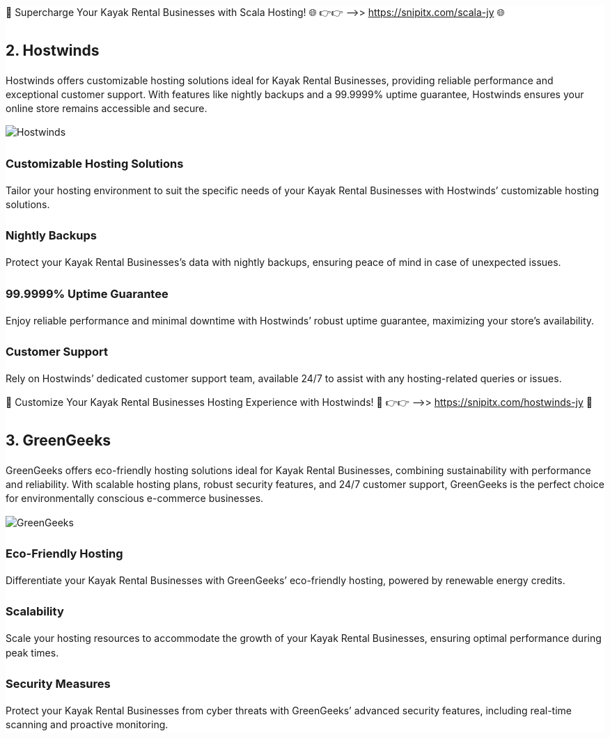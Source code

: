 🚀 Supercharge Your Kayak Rental Businesses with Scala Hosting! 🌐
👉👉 -->> https://snipitx.com/scala-jy 🌐

## 2. Hostwinds

Hostwinds offers customizable hosting solutions ideal for Kayak Rental Businesses, providing reliable performance and exceptional customer support. With features like nightly backups and a 99.9999% uptime guarantee, Hostwinds ensures your online store remains accessible and secure.

![Hostwinds](https://i.imgur.com/53aSNXx.jpeg "Hostwinds Hosting")

### Customizable Hosting Solutions
Tailor your hosting environment to suit the specific needs of your Kayak Rental Businesses with Hostwinds’ customizable hosting solutions.

### Nightly Backups
Protect your Kayak Rental Businesses’s data with nightly backups, ensuring peace of mind in case of unexpected issues.

### 99.9999% Uptime Guarantee
Enjoy reliable performance and minimal downtime with Hostwinds’ robust uptime guarantee, maximizing your store’s availability.

### Customer Support
Rely on Hostwinds’ dedicated customer support team, available 24/7 to assist with any hosting-related queries or issues.

🌟 Customize Your Kayak Rental Businesses Hosting Experience with Hostwinds! 🚀
👉👉 -->> https://snipitx.com/hostwinds-jy 🚀


## 3. GreenGeeks

GreenGeeks offers eco-friendly hosting solutions ideal for Kayak Rental Businesses, combining sustainability with performance and reliability. With scalable hosting plans, robust security features, and 24/7 customer support, GreenGeeks is the perfect choice for environmentally conscious e-commerce businesses.

![GreenGeeks](https://i.imgur.com/eEwuntu.jpg "GreenGeeks Hosting")

### Eco-Friendly Hosting
Differentiate your Kayak Rental Businesses with GreenGeeks’ eco-friendly hosting, powered by renewable energy credits.

### Scalability
Scale your hosting resources to accommodate the growth of your Kayak Rental Businesses, ensuring optimal performance during peak times.

### Security Measures
Protect your Kayak Rental Businesses from cyber threats with GreenGeeks’ advanced security features, including real-time scanning and proactive monitoring.
